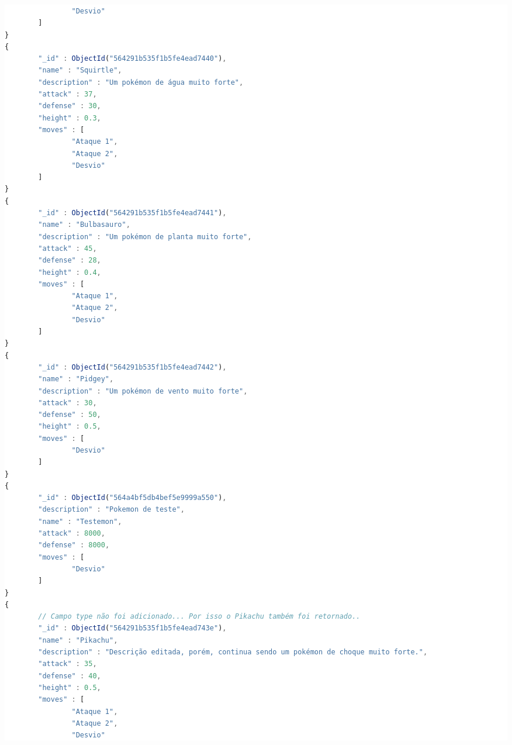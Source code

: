 ```js
                "Desvio"
        ]
}
{
        "_id" : ObjectId("564291b535f1b5fe4ead7440"),
        "name" : "Squirtle",
        "description" : "Um pokémon de água muito forte",
        "attack" : 37,
        "defense" : 30,
        "height" : 0.3,
        "moves" : [
                "Ataque 1",
                "Ataque 2",
                "Desvio"
        ]
}
{
        "_id" : ObjectId("564291b535f1b5fe4ead7441"),
        "name" : "Bulbasauro",
        "description" : "Um pokémon de planta muito forte",
        "attack" : 45,
        "defense" : 28,
        "height" : 0.4,
        "moves" : [
                "Ataque 1",
                "Ataque 2",
                "Desvio"
        ]
}
{
        "_id" : ObjectId("564291b535f1b5fe4ead7442"),
        "name" : "Pidgey",
        "description" : "Um pokémon de vento muito forte",
        "attack" : 30,
        "defense" : 50,
        "height" : 0.5,
        "moves" : [
                "Desvio"
        ]
}
{
        "_id" : ObjectId("564a4bf5db4bef5e9999a550"),
        "description" : "Pokemon de teste",
        "name" : "Testemon",
        "attack" : 8000,
        "defense" : 8000,
        "moves" : [
                "Desvio"
        ]
}
{
		// Campo type não foi adicionado... Por isso o Pikachu também foi retornado..
        "_id" : ObjectId("564291b535f1b5fe4ead743e"),
        "name" : "Pikachu",
        "description" : "Descrição editada, porém, continua sendo um pokémon de choque muito forte.",
        "attack" : 35,
        "defense" : 40,
        "height" : 0.5,
        "moves" : [
                "Ataque 1",
                "Ataque 2",
                "Desvio"
```